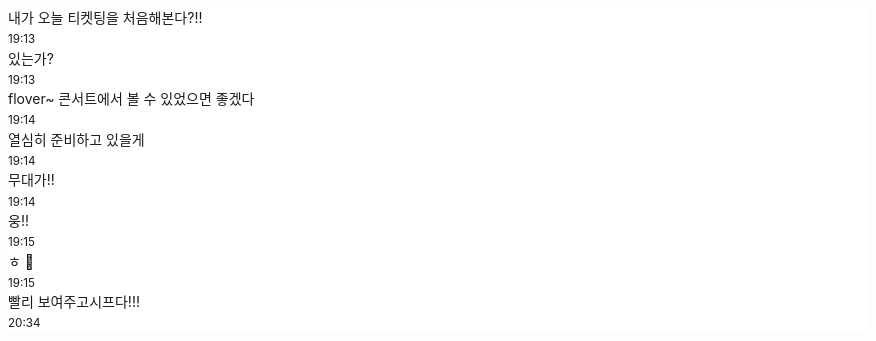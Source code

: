 <div markdown="1">
내가 오늘 티켓팅을 처음해본다?!!
</div>
</div>
<div class="message" markdown="1">
<div class="message-date" markdown="1">
<small>19:13</small>
</div>
<div markdown="1">
있는가?
</div>
</div>
<div class="message" markdown="1">
<div class="message-date" markdown="1">
<small>19:13</small>
</div>
<div markdown="1">
flover~ 콘서트에서 볼 수 있었으면 좋겠다
</div>
</div>
<div class="message" markdown="1">
<div class="message-date" markdown="1">
<small>19:14</small>
</div>
<div markdown="1">
열심히 준비하고 있을게
</div>
</div>
<div class="message" markdown="1">
<div class="message-date" markdown="1">
<small>19:14</small>
</div>
<div markdown="1">
무대가!!
</div>
</div>
<div class="message" markdown="1">
<div class="message-date" markdown="1">
<small>19:14</small>
</div>
<div markdown="1">
웅!!
</div>
</div>
<div class="message" markdown="1">
<div class="message-date" markdown="1">
<small>19:15</small>
</div>
<div markdown="1">
ㅎ 🤭
</div>
</div>
<div class="message" markdown="1">
<div class="message-date" markdown="1">
<small>19:15</small>
</div>
<div markdown="1">
빨리 보여주고시프다!!!
</div>
</div>
<div class="message" markdown="1">
<div class="message-date" markdown="1">
<small>20:34</small>
</div>